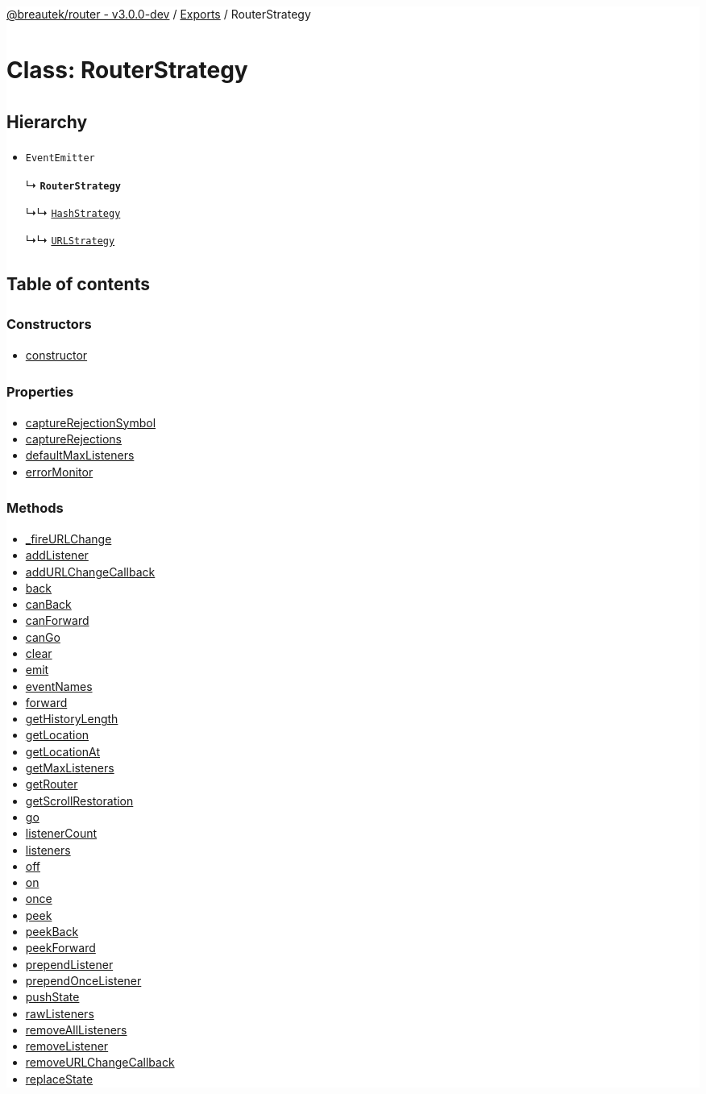 [@breautek/router - v3.0.0-dev](../README.md) / [Exports](../modules.md) / RouterStrategy

# Class: RouterStrategy

## Hierarchy

- `EventEmitter`

  ↳ **`RouterStrategy`**

  ↳↳ [`HashStrategy`](HashStrategy.md)

  ↳↳ [`URLStrategy`](URLStrategy.md)

## Table of contents

### Constructors

- [constructor](RouterStrategy.md#constructor)

### Properties

- [captureRejectionSymbol](RouterStrategy.md#capturerejectionsymbol)
- [captureRejections](RouterStrategy.md#capturerejections)
- [defaultMaxListeners](RouterStrategy.md#defaultmaxlisteners)
- [errorMonitor](RouterStrategy.md#errormonitor)

### Methods

- [\_fireURLChange](RouterStrategy.md#_fireurlchange)
- [addListener](RouterStrategy.md#addlistener)
- [addURLChangeCallback](RouterStrategy.md#addurlchangecallback)
- [back](RouterStrategy.md#back)
- [canBack](RouterStrategy.md#canback)
- [canForward](RouterStrategy.md#canforward)
- [canGo](RouterStrategy.md#cango)
- [clear](RouterStrategy.md#clear)
- [emit](RouterStrategy.md#emit)
- [eventNames](RouterStrategy.md#eventnames)
- [forward](RouterStrategy.md#forward)
- [getHistoryLength](RouterStrategy.md#gethistorylength)
- [getLocation](RouterStrategy.md#getlocation)
- [getLocationAt](RouterStrategy.md#getlocationat)
- [getMaxListeners](RouterStrategy.md#getmaxlisteners)
- [getRouter](RouterStrategy.md#getrouter)
- [getScrollRestoration](RouterStrategy.md#getscrollrestoration)
- [go](RouterStrategy.md#go)
- [listenerCount](RouterStrategy.md#listenercount)
- [listeners](RouterStrategy.md#listeners)
- [off](RouterStrategy.md#off)
- [on](RouterStrategy.md#on)
- [once](RouterStrategy.md#once)
- [peek](RouterStrategy.md#peek)
- [peekBack](RouterStrategy.md#peekback)
- [peekForward](RouterStrategy.md#peekforward)
- [prependListener](RouterStrategy.md#prependlistener)
- [prependOnceListener](RouterStrategy.md#prependoncelistener)
- [pushState](RouterStrategy.md#pushstate)
- [rawListeners](RouterStrategy.md#rawlisteners)
- [removeAllListeners](RouterStrategy.md#removealllisteners)
- [removeListener](RouterStrategy.md#removelistener)
- [removeURLChangeCallback](RouterStrategy.md#removeurlchangecallback)
- [replaceState](RouterStrategy.md#replacestate)
